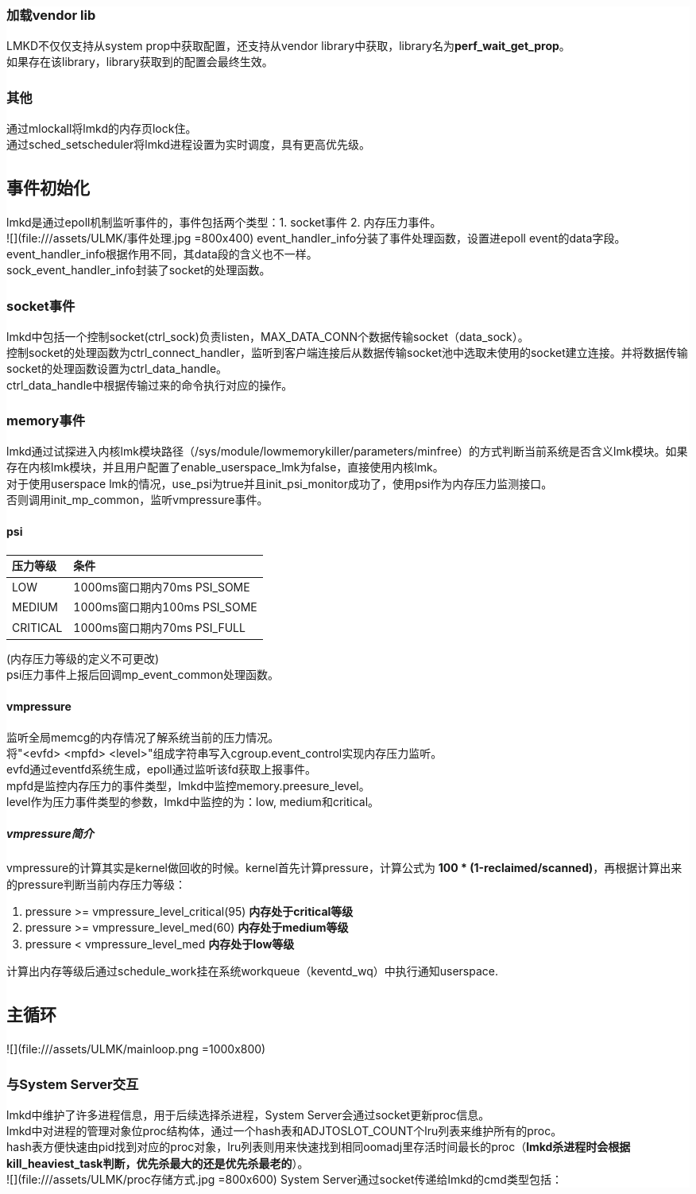 ### 加载vendor lib
LMKD不仅仅支持从system prop中获取配置，还支持从vendor library中获取，library名为**perf_wait_get_prop**。  
如果存在该library，library获取到的配置会最终生效。
### 其他
通过mlockall将lmkd的内存页lock住。  
通过sched_setscheduler将lmkd进程设置为实时调度，具有更高优先级。
## 事件初始化
lmkd是通过epoll机制监听事件的，事件包括两个类型：1. socket事件 2. 内存压力事件。  
![](file:///assets/ULMK/事件处理.jpg =800x400)
event_handler_info分装了事件处理函数，设置进epoll event的data字段。event_handler_info根据作用不同，其data段的含义也不一样。  
sock_event_handler_info封装了socket的处理函数。  
### socket事件
lmkd中包括一个控制socket(ctrl_sock)负责listen，MAX_DATA_CONN个数据传输socket（data_sock）。  
控制socket的处理函数为ctrl_connect_handler，监听到客户端连接后从数据传输socket池中选取未使用的socket建立连接。并将数据传输socket的处理函数设置为ctrl_data_handle。  
ctrl_data_handle中根据传输过来的命令执行对应的操作。  
### memory事件
lmkd通过试探进入内核lmk模块路径（/sys/module/lowmemorykiller/parameters/minfree）的方式判断当前系统是否含义lmk模块。如果存在内核lmk模块，并且用户配置了enable_userspace_lmk为false，直接使用内核lmk。  
对于使用userspace lmk的情况，use_psi为true并且init_psi_monitor成功了，使用psi作为内存压力监测接口。  
否则调用init_mp_common，监听vmpressure事件。  
#### psi
| 压力等级 | 条件 |
|:-----|:---|
| LOW | 1000ms窗口期内70ms PSI_SOME |
| MEDIUM | 1000ms窗口期内100ms PSI_SOME |
| CRITICAL | 1000ms窗口期内70ms PSI_FULL |

(内存压力等级的定义不可更改)  
psi压力事件上报后回调mp_event_common处理函数。  
#### vmpressure
监听全局memcg的内存情况了解系统当前的压力情况。  
将"<evfd\> <mpfd\> <level\>"组成字符串写入cgroup.event_control实现内存压力监听。  
evfd通过eventfd系统生成，epoll通过监听该fd获取上报事件。  
mpfd是监控内存压力的事件类型，lmkd中监控memory.preesure_level。  
level作为压力事件类型的参数，lmkd中监控的为：low, medium和critical。  
##### vmpressure简介
vmpressure的计算其实是kernel做回收的时候。kernel首先计算pressure，计算公式为 **100 \* (1-reclaimed/scanned)**，再根据计算出来的pressure判断当前内存压力等级：  

1. pressure >= vmpressure_level_critical(95)  **内存处于critical等级**
2. pressure >= vmpressure_level_med(60)  **内存处于medium等级**
3. pressure < vmpressure_level_med  **内存处于low等级**

计算出内存等级后通过schedule_work挂在系统workqueue（keventd_wq）中执行通知userspace.
## 主循环
![](file:///assets/ULMK/mainloop.png =1000x800)
### 与System Server交互
lmkd中维护了许多进程信息，用于后续选择杀进程，System Server会通过socket更新proc信息。  
lmkd中对进程的管理对象位proc结构体，通过一个hash表和ADJTOSLOT_COUNT个lru列表来维护所有的proc。  
hash表方便快速由pid找到对应的proc对象，lru列表则用来快速找到相同oomadj里存活时间最长的proc（**lmkd杀进程时会根据kill_heaviest_task判断，优先杀最大的还是优先杀最老的**）。    
![](file:///assets/ULMK/proc存储方式.jpg =800x600)
System Server通过socket传递给lmkd的cmd类型包括：  
